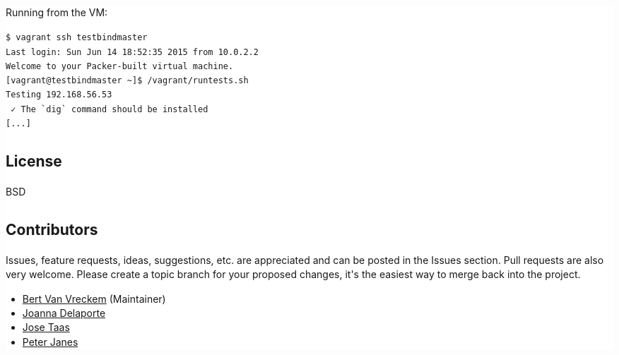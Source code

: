 Running from the VM:

```ShellSession
$ vagrant ssh testbindmaster
Last login: Sun Jun 14 18:52:35 2015 from 10.0.2.2
Welcome to your Packer-built virtual machine.
[vagrant@testbindmaster ~]$ /vagrant/runtests.sh
Testing 192.168.56.53
 ✓ The `dig` command should be installed
[...]
```

## License

BSD

## Contributors

Issues, feature requests, ideas, suggestions, etc. are appreciated and can be posted in the Issues section. Pull requests are also very welcome. Please create a topic branch for your proposed changes, it's the easiest way to merge back into the project.

- [Bert Van Vreckem](https://github.com/bertvv/) (Maintainer)
- [Joanna Delaporte](https://github.com/jdelaporte)
- [Jose Taas](https://github.com/josetaas)
- [Peter Janes](https://github.com/peterjanes)
